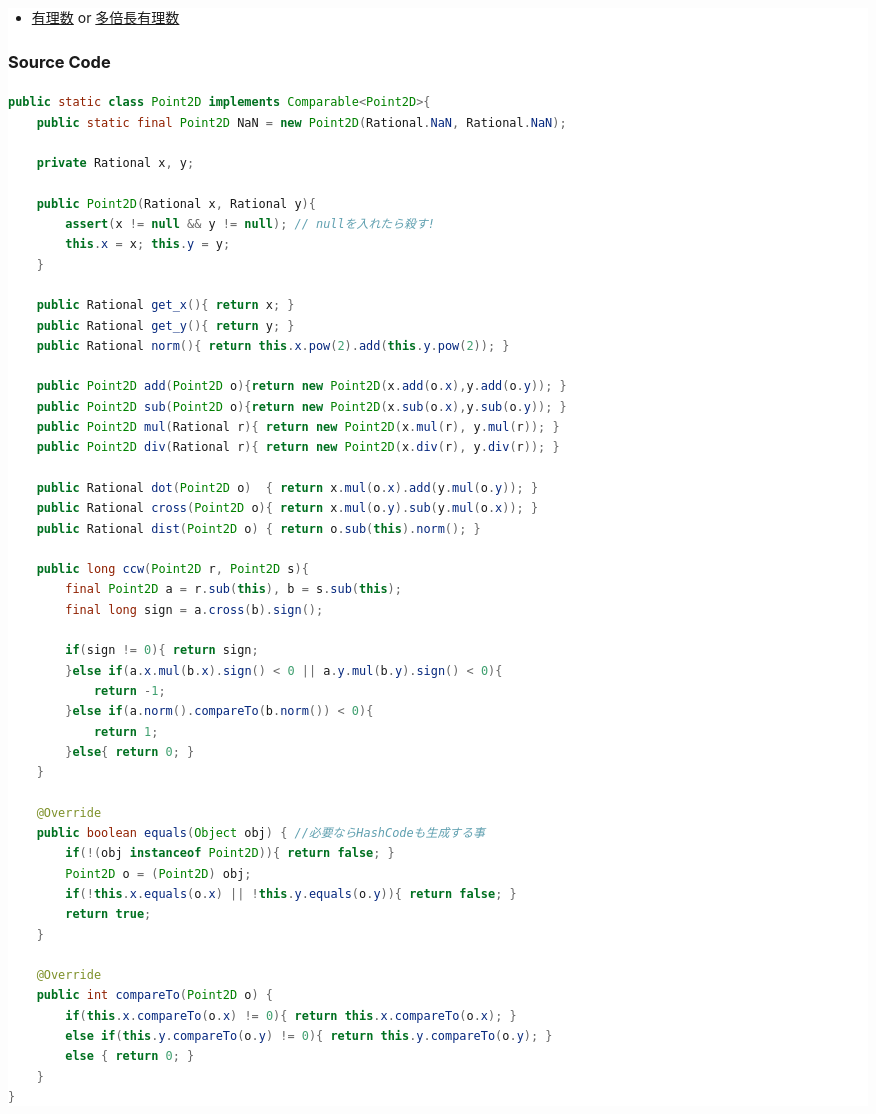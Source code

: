 -   [有理数](./library.html#Rational) or [多倍長有理数](./library.html#BigRational)

### Source Code

``` java
public static class Point2D implements Comparable<Point2D>{
    public static final Point2D NaN = new Point2D(Rational.NaN, Rational.NaN);
    
    private Rational x, y;
    
    public Point2D(Rational x, Rational y){
        assert(x != null && y != null); // nullを入れたら殺す!
        this.x = x; this.y = y;
    }
    
    public Rational get_x(){ return x; }
    public Rational get_y(){ return y; }
    public Rational norm(){ return this.x.pow(2).add(this.y.pow(2)); }
    
    public Point2D add(Point2D o){return new Point2D(x.add(o.x),y.add(o.y)); }
    public Point2D sub(Point2D o){return new Point2D(x.sub(o.x),y.sub(o.y)); }
    public Point2D mul(Rational r){ return new Point2D(x.mul(r), y.mul(r)); }
    public Point2D div(Rational r){ return new Point2D(x.div(r), y.div(r)); }
    
    public Rational dot(Point2D o)  { return x.mul(o.x).add(y.mul(o.y)); }
    public Rational cross(Point2D o){ return x.mul(o.y).sub(y.mul(o.x)); }
    public Rational dist(Point2D o) { return o.sub(this).norm(); }
    
    public long ccw(Point2D r, Point2D s){
        final Point2D a = r.sub(this), b = s.sub(this);
        final long sign = a.cross(b).sign();
        
        if(sign != 0){ return sign;
        }else if(a.x.mul(b.x).sign() < 0 || a.y.mul(b.y).sign() < 0){
            return -1;
        }else if(a.norm().compareTo(b.norm()) < 0){
            return 1;
        }else{ return 0; }
    }
    
    @Override
    public boolean equals(Object obj) { //必要ならHashCodeも生成する事
        if(!(obj instanceof Point2D)){ return false; }
        Point2D o = (Point2D) obj;
        if(!this.x.equals(o.x) || !this.y.equals(o.y)){ return false; }
        return true;
    }

    @Override
    public int compareTo(Point2D o) {
        if(this.x.compareTo(o.x) != 0){ return this.x.compareTo(o.x); }
        else if(this.y.compareTo(o.y) != 0){ return this.y.compareTo(o.y); }
        else { return 0; }
    }
}
```
